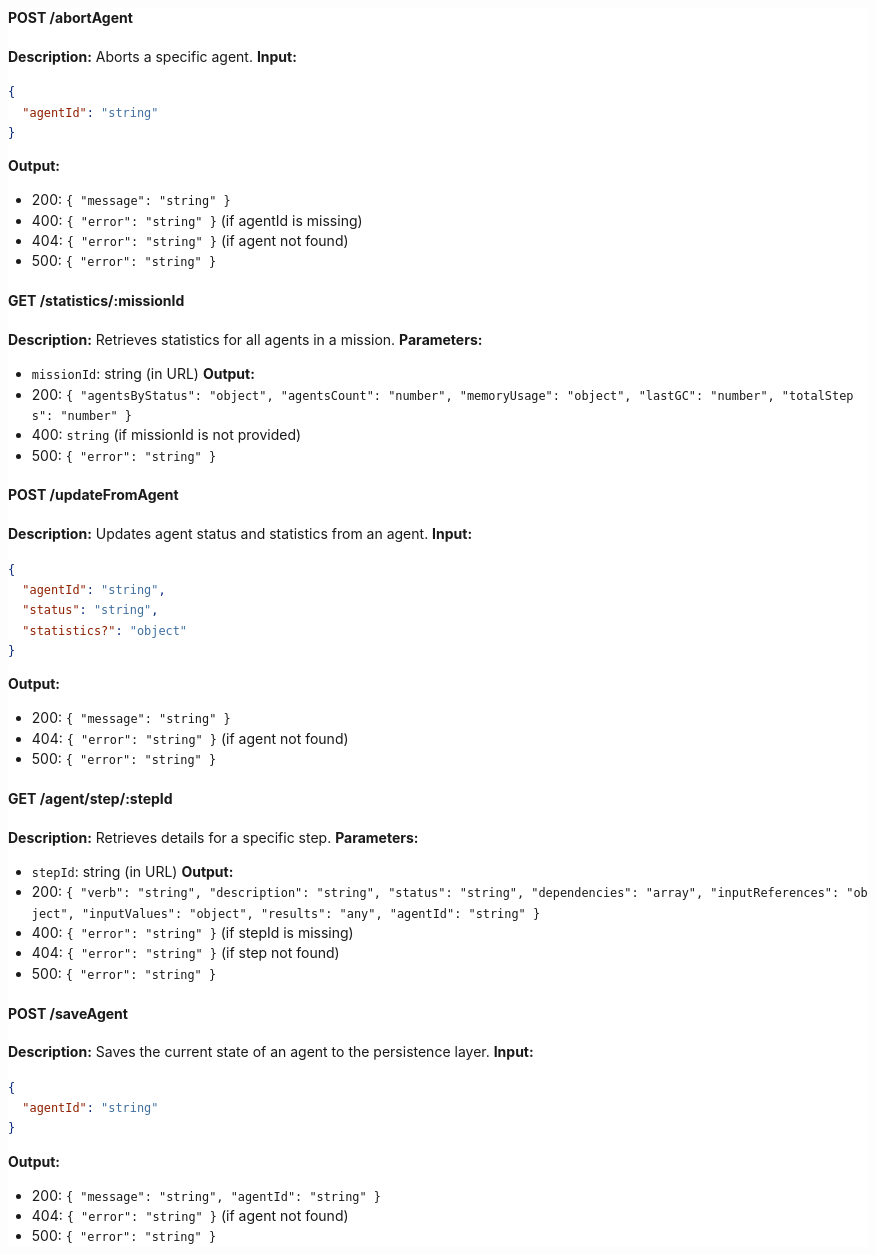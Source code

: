 #### POST /abortAgent
**Description:** Aborts a specific agent.
**Input:**
```json
{
  "agentId": "string"
}
```
**Output:**
- 200: `{ "message": "string" }`
- 400: `{ "error": "string" }` (if agentId is missing)
- 404: `{ "error": "string" }` (if agent not found)
- 500: `{ "error": "string" }`

#### GET /statistics/:missionId
**Description:** Retrieves statistics for all agents in a mission.
**Parameters:**
- `missionId`: string (in URL)
**Output:**
- 200: `{ "agentsByStatus": "object", "agentsCount": "number", "memoryUsage": "object", "lastGC": "number", "totalSteps": "number" }`
- 400: `string` (if missionId is not provided)
- 500: `{ "error": "string" }`

#### POST /updateFromAgent
**Description:** Updates agent status and statistics from an agent.
**Input:**
```json
{
  "agentId": "string",
  "status": "string",
  "statistics?": "object"
}
```
**Output:**
- 200: `{ "message": "string" }`
- 404: `{ "error": "string" }` (if agent not found)
- 500: `{ "error": "string" }`

#### GET /agent/step/:stepId
**Description:** Retrieves details for a specific step.
**Parameters:**
- `stepId`: string (in URL)
**Output:**
- 200: `{ "verb": "string", "description": "string", "status": "string", "dependencies": "array", "inputReferences": "object", "inputValues": "object", "results": "any", "agentId": "string" }`
- 400: `{ "error": "string" }` (if stepId is missing)
- 404: `{ "error": "string" }` (if step not found)
- 500: `{ "error": "string" }`

#### POST /saveAgent
**Description:** Saves the current state of an agent to the persistence layer.
**Input:**
```json
{
  "agentId": "string"
}
```
**Output:**
- 200: `{ "message": "string", "agentId": "string" }`
- 404: `{ "error": "string" }` (if agent not found)
- 500: `{ "error": "string" }`
